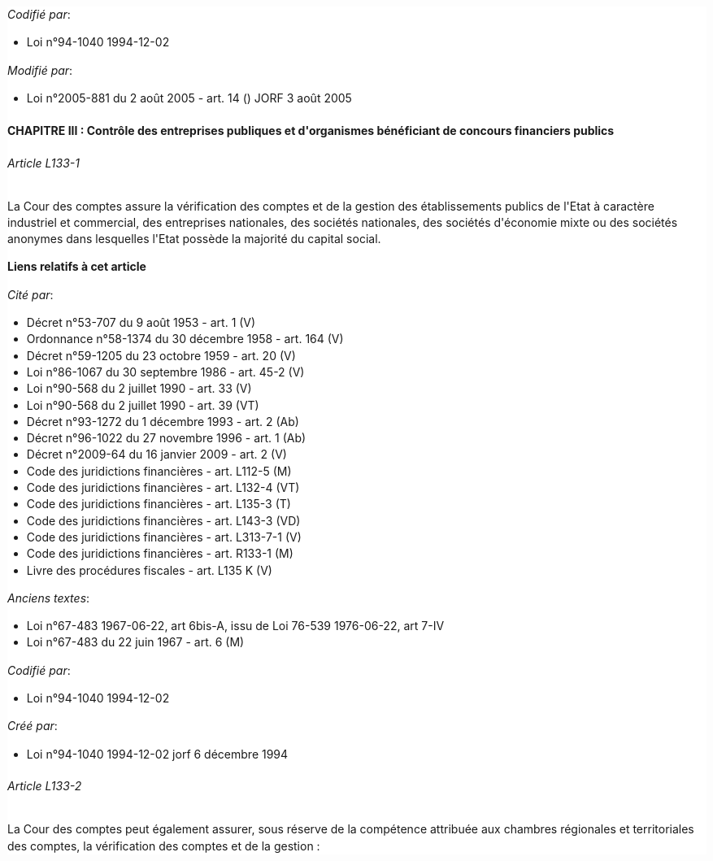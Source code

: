 _Codifié par_:

  - Loi n°94-1040 1994-12-02

_Modifié par_:

  - Loi n°2005-881 du 2 août 2005 - art. 14 () JORF 3 août 2005


#### CHAPITRE III : Contrôle des entreprises publiques et d'organismes bénéficiant de concours financiers publics<a id=22></a>

###### Article L133-1

La Cour des comptes assure la vérification des comptes et de la gestion des établissements publics de l'Etat à caractère
industriel et commercial, des entreprises nationales, des sociétés nationales, des sociétés d'économie mixte ou des sociétés
anonymes dans lesquelles l'Etat possède la majorité du capital social.

**Liens relatifs à cet article**

_Cité par_:

  - Décret n°53-707 du 9 août 1953 - art. 1 (V)
  - Ordonnance n°58-1374 du 30 décembre 1958 - art. 164 (V)
  - Décret n°59-1205 du 23 octobre 1959 - art. 20 (V)
  - Loi n°86-1067 du 30 septembre 1986 - art. 45-2 (V)
  - Loi n°90-568 du 2 juillet 1990 - art. 33 (V)
  - Loi n°90-568 du 2 juillet 1990 - art. 39 (VT)
  - Décret n°93-1272 du 1 décembre 1993 - art. 2 (Ab)
  - Décret n°96-1022 du 27 novembre 1996 - art. 1 (Ab)
  - Décret n°2009-64 du 16 janvier 2009 - art. 2 (V)
  - Code des juridictions financières - art. L112-5 (M)
  - Code des juridictions financières - art. L132-4 (VT)
  - Code des juridictions financières - art. L135-3 (T)
  - Code des juridictions financières - art. L143-3 (VD)
  - Code des juridictions financières - art. L313-7-1 (V)
  - Code des juridictions financières - art. R133-1 (M)
  - Livre des procédures fiscales - art. L135 K (V)

_Anciens textes_:

  - Loi n°67-483 1967-06-22, art 6bis-A, issu de Loi 76-539 1976-06-22, art 7-IV
  - Loi n°67-483 du 22 juin 1967 - art. 6 (M)

_Codifié par_:

  - Loi n°94-1040 1994-12-02

_Créé par_:

  - Loi n°94-1040 1994-12-02 jorf 6 décembre 1994


###### Article L133-2

La Cour des comptes peut également assurer, sous réserve de la compétence attribuée aux chambres régionales et territoriales
des comptes, la vérification des comptes et de la gestion :
